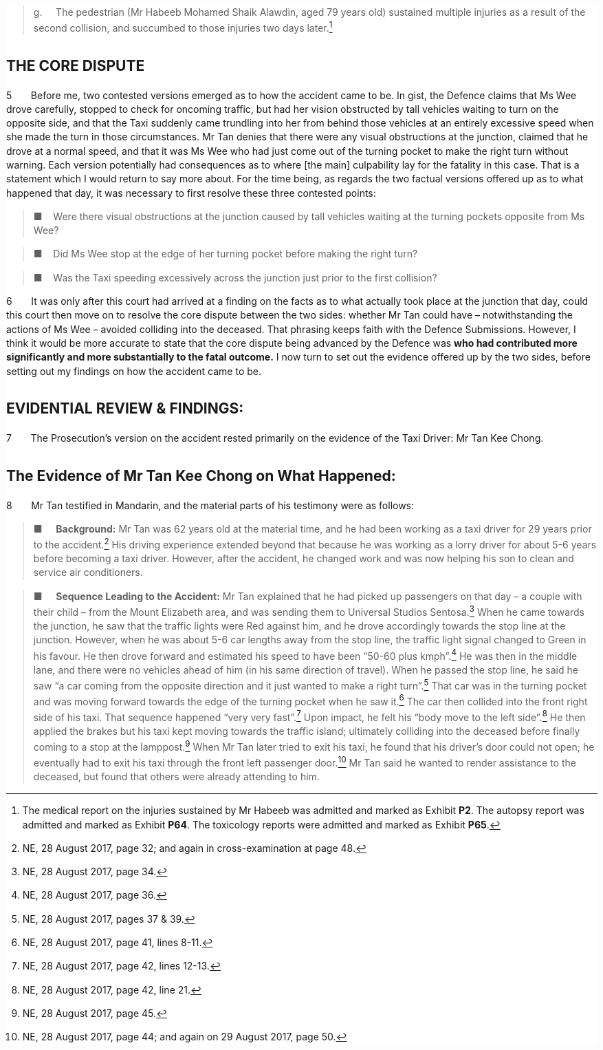 > g.     The pedestrian (Mr Habeeb Mohamed Shaik Alawdin, aged 79 years old) sustained multiple injuries as a result of the second collision, and succumbed to those injuries two days later.[^7]

## THE CORE DISPUTE

5       Before me, two contested versions emerged as to how the accident came to be. In gist, the Defence claims that Ms Wee drove carefully, stopped to check for oncoming traffic, but had her vision obstructed by tall vehicles waiting to turn on the opposite side, and that the Taxi suddenly came trundling into her from behind those vehicles at an entirely excessive speed when she made the turn in those circumstances. Mr Tan denies that there were any visual obstructions at the junction, claimed that he drove at a normal speed, and that it was Ms Wee who had just come out of the turning pocket to make the right turn without warning. Each version potentially had consequences as to where \[the main\] culpability lay for the fatality in this case. That is a statement which I would return to say more about. For the time being, as regards the two factual versions offered up as to what happened that day, it was necessary to first resolve these three contested points:

> ■    Were there visual obstructions at the junction caused by tall vehicles waiting at the turning pockets opposite from Ms Wee?

> ■    Did Ms Wee stop at the edge of her turning pocket before making the right turn?

> ■    Was the Taxi speeding excessively across the junction just prior to the first collision?

6       It was only after this court had arrived at a finding on the facts as to what actually took place at the junction that day, could this court then move on to resolve the core dispute between the two sides: whether Mr Tan could have – notwithstanding the actions of Ms Wee – avoided colliding into the deceased. That phrasing keeps faith with the Defence Submissions. However, I think it would be more accurate to state that the core dispute being advanced by the Defence was **who had contributed more significantly and more substantially to the fatal outcome.** I now turn to set out the evidence offered up by the two sides, before setting out my findings on how the accident came to be.

## EVIDENTIAL REVIEW & FINDINGS:

7       The Prosecution’s version on the accident rested primarily on the evidence of the Taxi Driver: Mr Tan Kee Chong.

## The Evidence of Mr Tan Kee Chong on What Happened:

8       Mr Tan testified in Mandarin, and the material parts of his testimony were as follows:

> ■     **Background:** Mr Tan was 62 years old at the material time, and he had been working as a taxi driver for 29 years prior to the accident.[^8] His driving experience extended beyond that because he was working as a lorry driver for about 5-6 years before becoming a taxi driver. However, after the accident, he changed work and was now helping his son to clean and service air conditioners.

> ■     **Sequence Leading to the Accident:** Mr Tan explained that he had picked up passengers on that day – a couple with their child – from the Mount Elizabeth area, and was sending them to Universal Studios Sentosa.[^9] When he came towards the junction, he saw that the traffic lights were Red against him, and he drove accordingly towards the stop line at the junction. However, when he was about 5-6 car lengths away from the stop line, the traffic light signal changed to Green in his favour. He then drove forward and estimated his speed to have been “50-60 plus kmph”.[^10] He was then in the middle lane, and there were no vehicles ahead of him (in his same direction of travel). When he passed the stop line, he said he saw “a car coming from the opposite direction and it just wanted to make a right turn”.[^11] That car was in the turning pocket and was moving forward towards the edge of the turning pocket when he saw it.[^12] The car then collided into the front right side of his taxi. That sequence happened “very very fast”.[^13] Upon impact, he felt his “body move to the left side”.[^14] He then applied the brakes but his taxi kept moving towards the traffic island; ultimately colliding into the deceased before finally coming to a stop at the lamppost.[^15] When Mr Tan later tried to exit his taxi, he found that his driver’s door could not open; he eventually had to exit his taxi through the front left passenger door.[^16] Mr Tan said he wanted to render assistance to the deceased, but found that others were already attending to him.


[^1]: Before me, the Defence explicitly took the position that they were not taking issue with the manner in which Mr Tan steered his taxi after the first collision. The Defence confirmed that they were “primarily focused on \[Mr Tan’s\] actions **prior: ** to the first collision”, i.e. in whether he kept a proper look out, and drove at an appropriate speed – NE 29 August 2017, page 75.
[^2]: See paragraph 4 of the Defence’s Closing Submissions, where the main “Issues in Dispute” were set out.
[^3]: There were potentially 3 lanes of oncoming traffic at that junction which could go straight ahead; Ms Wee’s right turn manoeuvre had to cut across all of them.
[^4]: This was the language used by the Defence expert himself in respectively describing the damage sustained by the Taxi and Ms Wee’s vehicle: paragraphs 7.1 and 8.1 of the Expert’s Report in Exhibit D4.
[^5]: The pertinent photographs of Ms Wee’s damaged vehicle are at P20 The Vehicle Mechanical Inspection Report lists some of the damage to Ms Wee’s car. This report was admitted and marked as Exhibit **P69**. The Vehicle Damage Report was admitted and marked as Exhibit **P67**.
[^6]: The Vehicle Mechanical Inspection Report lists some of the damage to the Taxi. This report was admitted and marked as Exhibit **P70**. The Vehicle Damage Report was admitted and marked as Exhibit **P68**. The photos from the scene also show the Taxi’s front right tyre angled unnaturally.
[^7]: The medical report on the injuries sustained by Mr Habeeb was admitted and marked as Exhibit **P2**. The autopsy report was admitted and marked as Exhibit **P64**. The toxicology reports were admitted and marked as Exhibit **P65**.
[^8]: NE, 28 August 2017, page 32; and again in cross-examination at page 48.
[^9]: NE, 28 August 2017, page 34.
[^10]: NE, 28 August 2017, page 36.
[^11]: NE, 28 August 2017, pages 37 & 39.
[^12]: NE, 28 August 2017, page 41, lines 8-11.
[^13]: NE, 28 August 2017, page 42, lines 12-13.
[^14]: NE, 28 August 2017, page 42, line 21.
[^15]: NE, 28 August 2017, page 45.
[^16]: NE, 28 August 2017, page 44; and again on 29 August 2017, page 50.
[^17]: NE, 28 August 2017, page 48-49.
[^18]: NE, 29 August 2017, page 52.
[^19]: The Prosecution pointed out that P71 was accurate from 2005 to the present: NE, 29 August 2017, page 57.
[^20]: NE, 29 August 2017, page 46.
[^21]: NE, 28 August 2017, page 54.
[^22]: NE, 29 August 2017, pages 36, 39 and 43.
[^23]: NE, 28 August 2017, page 59, and Exhibit D1.
[^24]: NE, 29 August 2017, pages 12 and 17.
[^25]: NE, 29 August 2017, page 44.
[^26]: NE, 29 August 2017, pages 33-34, and 46-48.
[^27]: NE, 29 August 2017, page 21.
[^28]: NE, 29 August 2017, page 22.
[^29]: NE, 29 August 2017, pages 23 and 24.
[^30]: NE, 29 August 2017, page 45.
[^31]: NE, 29 August 2017, page 40. The basis for this position was not apparent though because it was an accepted fact that the Taxi was equipped with ABS (Anti-Skid Braking System).
[^32]: NE, 29 August 2017, pages 40 and 43.
[^33]: Paragraphs 37,38, 41 and 42 of the Defence’s Closing Submissions.
[^34]: Paragraph 39 of the Defence’s Closing Submissions.
[^35]: Paragraph 40 of the Defence’s Closing Submissions.
[^36]: Mr Tan had a traffic violation in 2005 for beating a red light (which was ultimately compounded). Though this was not the subject matter of the Defence’s Submissions, I shall set out my thoughts on it here in the footnotes for completeness. In short, this traffic violation does not necessarily indicate that Mr Tan was speeding. One can clock up such a violation while travelling well within the speed limits, or even at slow speeds. These violations, by definition, just indicate a failure to conform to the traffic light signal. This point appeared to be beyond serious argument as well when learned Counsel made no attempt to question Mr Tan further on this.
[^37]: NE, 30 August 2017, page 9.
[^38]: NE, 30 August 2017, page 20.
[^39]: As it turns out, Ms Wee’s clarified position in cross-examination was also contradicted by her earlier recount in her long statement (Exhibit P74) where she said there were **two: ** cars ahead of hers which had made the same right turn before her.
[^40]: NE, 30 August 2017, page 22.
[^41]: As it turned out, Ms Wee’s new court testimony also contradicted what she told her defence expert earlier, i.e. that there were tall vehicles in the _two_ turning pockets on the opposite side – see pages 5 & 6 of the Defence Expert’s report at Exhibit D4.
[^42]: NE, 30 August 2017, pages 22 and 23.
[^43]: Ms Wee’s expert’s report was admitted and marked as Exhibit D4. At Figure 3A on page 15A, the expert attempts a roughly proportionate sketch plan of the junction. If one were to take a ruler to this sketch plan and approximate the position which Ms Wee says she stopped at (i.e. at the end of the turning pocket), it would show that she would have enjoyed at least double the distance into those two lanes than what she claimed to have had in court.
[^44]: NE, 30 August 2017, page 26.
[^45]: NE, 30 August 2017, page 27.
[^46]: NE, 30 August 2017, page 28.
[^47]: NE, 30 August 2017, page 29.
[^48]: Paragraph 9.1 of D4.
[^49]: NE, 30 August 2017, page 30.
[^50]: NE, 30 August 2017, pages 34-35.
[^51]: NE, 30 August 2017, pages 38-39.
[^52]: Exhibit P74 at pages 3-5.
[^53]: NE, 30 August 2017, pages 42-44.
[^54]: NE, 30 August 2017, pages 45-46.
[^55]: NE, 30 August 2017, pages 47-54.
[^56]: NE, 30 August 2017, pages 60-61.
[^57]: NE, 30 August 2017, page 64 and again at 67.
[^58]: NE, 30 August 2017, page 65, and reiterated again in RX at pages 76-77.
[^59]: NE, 30 August 2017, page 66.
[^60]: The initial TP IO at the scene was one SGT Kevin Koh. His evidence at trial about Ms Wee’s account at the scene was unchallenged by the Defence: NE, 28 August 2017, page 5.
[^61]: NE, 30 August 2017, page 9.
[^62]: Mr Liaw’s Curriculum Vitae was admitted and marked as Exhibit D5.
[^63]: Page 24 of D4.
[^64]: See paragraphs 11.5 and 11.6 of Mr Liaw’s own report at Exhibit D4. The TBD distance for a vehicle travelling **at 50 kmph: ** was **35 meters: **. The TBD would increase beyond that if the vehicle was instead travelling faster at 52.53 kmph.
[^65]: See paragraphs 11.5 and 11.6 of Mr Liaw’s own report at Exhibit D4.
[^66]: At 60 kmph, the Perception Reaction Distance (PRD) would be about 25 meters. This meant that, even on the best case scenario for the Defence, the Taxi would not have had enough time to react to Ms Wee who was just 16.88 meters away. This meant that the Taxi’s speed was likely still to have been 60 kmph just prior to the first collision. The 30% speed loss calculation was therefore based on that speed.
[^67]: See paragraphs 11.5 and 11.6 of Mr Liaw’s own report at Exhibit D4. A driver travelling at 40 kmph would need a TBD of about 20 meters to come to an emergency stop. The TBD increases if the speed was 42 kmph.
[^68]: At \[71\].
[^69]: At \[66\].
[^70]: At \[71\].
[^71]: At \[74\].
[^72]: The qualifier in that test: “_and not merely peripherally_” is technically superfluous. So too are the references to the requirement for “proximity”. For that reason, in the rest of these Grounds, I shall make reference to the test of causation in its concise form.
[^73]: _Guay Seng Tiong Nickson v PP_ <span class="citation">\[2016\] SGHC 94</span> at \[36-38\].
[^74]: If the Defence Case were taken at its highest, it would obligate drivers to approach a cross junction at such low speeds that it would make a farce of the traffic lights being in their favour. Based on the TBD scale, and an \[admittedly rough\] estimation of the effects from Ms Wee’s interruption, the speed would need to be about 20-30 kmph in order for the second collision have been avoided. Such a standard renders traffic rights and rules moot, and would encourage all manner of adventurism by some on the roads.
[^75]: Paragraph 35 of the Prosecution’s Submissions on Sentence dated 15th November 2018.
[^76]: Testimonials were attached as Annex F to the Plea in Mitigation dated 7th December 2018.
[^77]: Details of Ms Wee’s volunteer work were set out at paragraph 7 of the Plea in Mitigation.
[^78]: Paragraphs 11, 14 and 16 of the Plea in Mitigation.
[^79]: Paragraph 19 of the Plea in Mitigation.
[^80]: Paragraph 20 of the Plea in Mitigation.
[^81]: Paragraph 31 of the Plea in Mitigation.
[^82]: Paragraph 33 of the Plea in Mitigation.
[^83]: Paragraph 36 of the Plea in Mitigation. What “accident” was being referred to was left unexplained. This imprecision in language was entirely regrettable because the preamble gave the distinct impression that Ms Wee was now even challenging her liability in causing the first collision. This was especially apparent from paragraph 35 of the Plea in Mitigation, which stated that Ms Wee was not able to take evasive action and react in time because the taxi had suddenly appeared from behind the tall vehicles on the opposite side and was speeding.
[^84]: Page 20 of the Plea in Mitigation.
[^85]: Page 19 of the Plea in Mitigation.